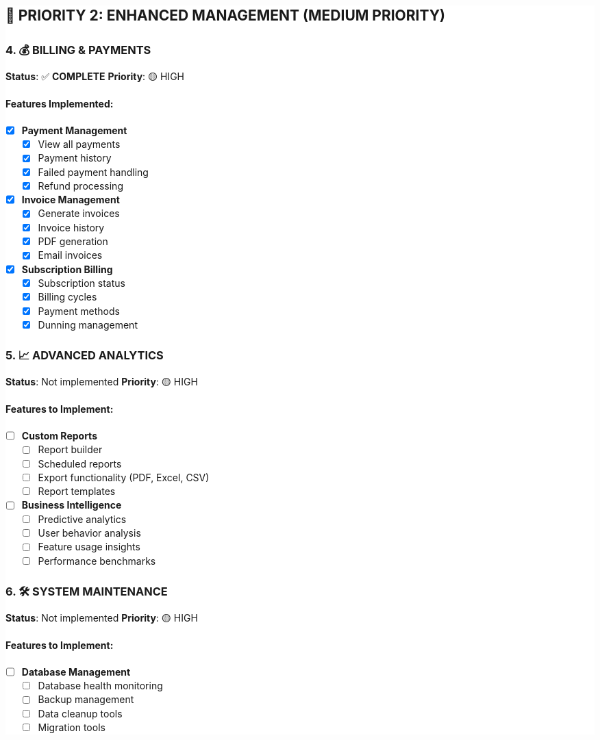 
## 🎯 **PRIORITY 2: ENHANCED MANAGEMENT (MEDIUM PRIORITY)**

### 4. **💰 BILLING & PAYMENTS**
**Status**: ✅ **COMPLETE**
**Priority**: 🟡 HIGH

#### Features Implemented:
- [x] **Payment Management**
  - [x] View all payments
  - [x] Payment history
  - [x] Failed payment handling
  - [x] Refund processing

- [x] **Invoice Management**
  - [x] Generate invoices
  - [x] Invoice history
  - [x] PDF generation
  - [x] Email invoices

- [x] **Subscription Billing**
  - [x] Subscription status
  - [x] Billing cycles
  - [x] Payment methods
  - [x] Dunning management

### 5. **📈 ADVANCED ANALYTICS**
**Status**: Not implemented
**Priority**: 🟡 HIGH

#### Features to Implement:
- [ ] **Custom Reports**
  - [ ] Report builder
  - [ ] Scheduled reports
  - [ ] Export functionality (PDF, Excel, CSV)
  - [ ] Report templates

- [ ] **Business Intelligence**
  - [ ] Predictive analytics
  - [ ] User behavior analysis
  - [ ] Feature usage insights
  - [ ] Performance benchmarks

### 6. **🛠️ SYSTEM MAINTENANCE**
**Status**: Not implemented
**Priority**: 🟡 HIGH

#### Features to Implement:
- [ ] **Database Management**
  - [ ] Database health monitoring
  - [ ] Backup management
  - [ ] Data cleanup tools
  - [ ] Migration tools
